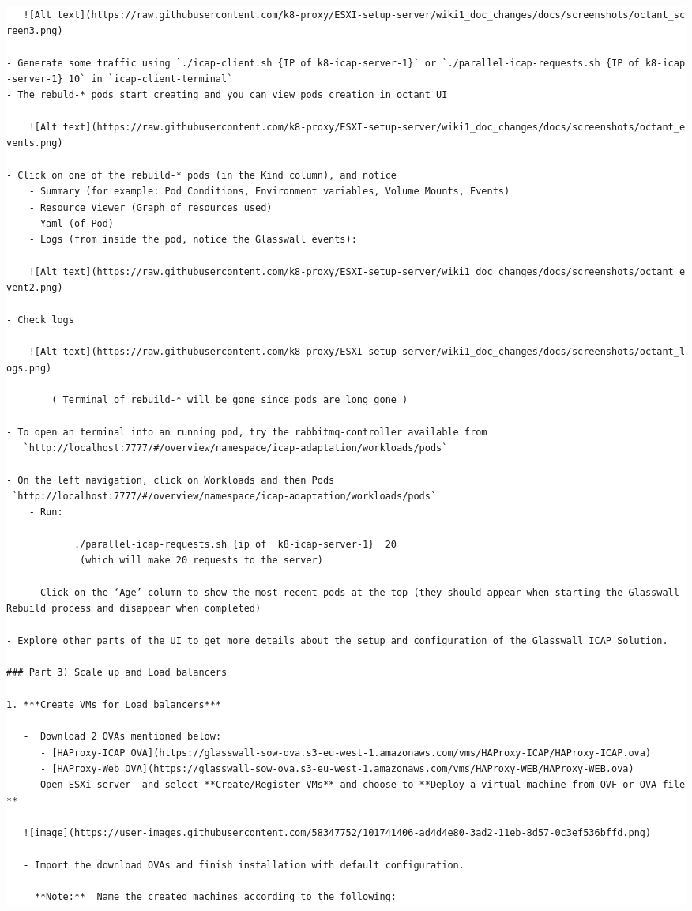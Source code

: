        ![Alt text](https://raw.githubusercontent.com/k8-proxy/ESXI-setup-server/wiki1_doc_changes/docs/screenshots/octant_screen3.png)
       
    - Generate some traffic using `./icap-client.sh {IP of k8-icap-server-1}` or `./parallel-icap-requests.sh {IP of k8-icap-server-1} 10` in `icap-client-terminal`
    - The rebuld-* pods start creating and you can view pods creation in octant UI

        ![Alt text](https://raw.githubusercontent.com/k8-proxy/ESXI-setup-server/wiki1_doc_changes/docs/screenshots/octant_events.png)

    - Click on one of the rebuild-* pods (in the Kind column), and notice
        - Summary (for example: Pod Conditions, Environment variables, Volume Mounts, Events)
        - Resource Viewer (Graph of resources used)
        - Yaml (of Pod)
        - Logs (from inside the pod, notice the Glasswall events):
        
        ![Alt text](https://raw.githubusercontent.com/k8-proxy/ESXI-setup-server/wiki1_doc_changes/docs/screenshots/octant_event2.png)
        
    - Check logs

        ![Alt text](https://raw.githubusercontent.com/k8-proxy/ESXI-setup-server/wiki1_doc_changes/docs/screenshots/octant_logs.png)
    		
            ( Terminal of rebuild-* will be gone since pods are long gone )
    
    - To open an terminal into an running pod, try the rabbitmq-controller available from
       `http://localhost:7777/#/overview/namespace/icap-adaptation/workloads/pods`
    	
    - On the left navigation, click on Workloads and then Pods
     `http://localhost:7777/#/overview/namespace/icap-adaptation/workloads/pods`
        - Run: 
       
                ./parallel-icap-requests.sh {ip of  k8-icap-server-1}  20
                 (which will make 20 requests to the server)
             
        - Click on the ‘Age’ column to show the most recent pods at the top (they should appear when starting the Glasswall Rebuild process and disappear when completed)
       
    - Explore other parts of the UI to get more details about the setup and configuration of the Glasswall ICAP Solution.

    ### Part 3) Scale up and Load balancers

    1. ***Create VMs for Load balancers***

       -  Download 2 OVAs mentioned below:
          - [HAProxy-ICAP OVA](https://glasswall-sow-ova.s3-eu-west-1.amazonaws.com/vms/HAProxy-ICAP/HAProxy-ICAP.ova)
          - [HAProxy-Web OVA](https://glasswall-sow-ova.s3-eu-west-1.amazonaws.com/vms/HAProxy-WEB/HAProxy-WEB.ova)
       -  Open ESXi server  and select **Create/Register VMs** and choose to **Deploy a virtual machine from OVF or OVA file**

       ![image](https://user-images.githubusercontent.com/58347752/101741406-ad4d4e80-3ad2-11eb-8d57-0c3ef536bffd.png)

       - Import the download OVAs and finish installation with default configuration.

         **Note:**  Name the created machines according to the following:
